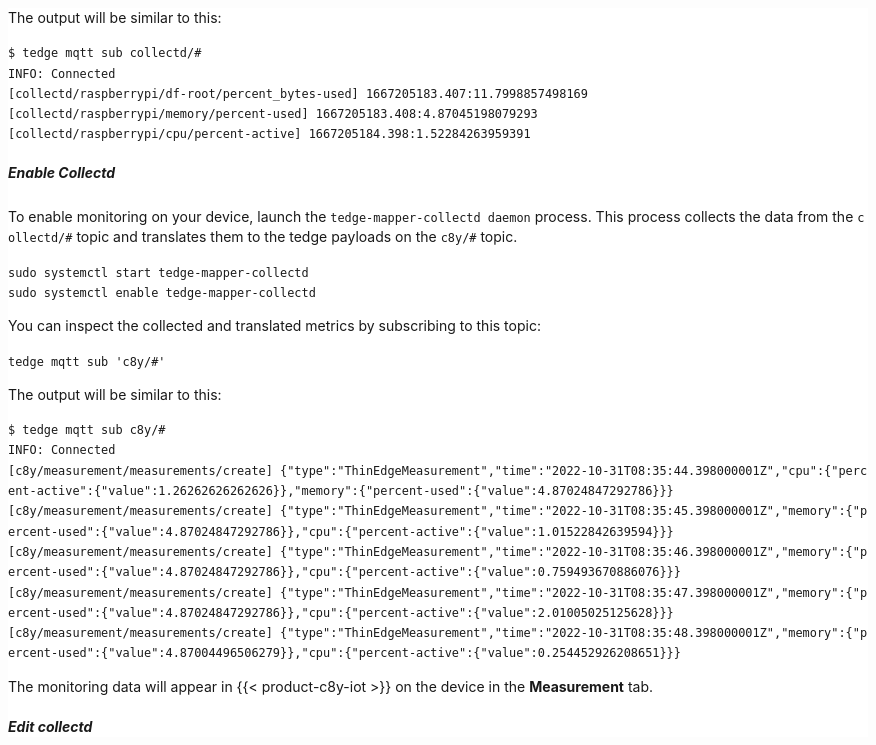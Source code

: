 The output will be similar to this:

```shell
$ tedge mqtt sub collectd/#
INFO: Connected
[collectd/raspberrypi/df-root/percent_bytes-used] 1667205183.407:11.7998857498169
[collectd/raspberrypi/memory/percent-used] 1667205183.408:4.87045198079293
[collectd/raspberrypi/cpu/percent-active] 1667205184.398:1.52284263959391

```

##### Enable Collectd

To enable monitoring on your device, launch the `tedge-mapper-collectd daemon` process.
This process collects the data from the `collectd/#` topic and translates them to the tedge payloads on the `c8y/#` topic.

```
sudo systemctl start tedge-mapper-collectd
sudo systemctl enable tedge-mapper-collectd
```

You can inspect the collected and translated metrics by subscribing to this topic:

```
tedge mqtt sub 'c8y/#'

```

The output will be similar to this:

```shell
$ tedge mqtt sub c8y/#
INFO: Connected
[c8y/measurement/measurements/create] {"type":"ThinEdgeMeasurement","time":"2022-10-31T08:35:44.398000001Z","cpu":{"percent-active":{"value":1.26262626262626}},"memory":{"percent-used":{"value":4.87024847292786}}}
[c8y/measurement/measurements/create] {"type":"ThinEdgeMeasurement","time":"2022-10-31T08:35:45.398000001Z","memory":{"percent-used":{"value":4.87024847292786}},"cpu":{"percent-active":{"value":1.01522842639594}}}
[c8y/measurement/measurements/create] {"type":"ThinEdgeMeasurement","time":"2022-10-31T08:35:46.398000001Z","memory":{"percent-used":{"value":4.87024847292786}},"cpu":{"percent-active":{"value":0.759493670886076}}}
[c8y/measurement/measurements/create] {"type":"ThinEdgeMeasurement","time":"2022-10-31T08:35:47.398000001Z","memory":{"percent-used":{"value":4.87024847292786}},"cpu":{"percent-active":{"value":2.01005025125628}}}
[c8y/measurement/measurements/create] {"type":"ThinEdgeMeasurement","time":"2022-10-31T08:35:48.398000001Z","memory":{"percent-used":{"value":4.87004496506279}},"cpu":{"percent-active":{"value":0.254452926208651}}}

```

The monitoring data will appear in {{< product-c8y-iot >}} on the device in the **Measurement** tab.

##### Edit collectd
